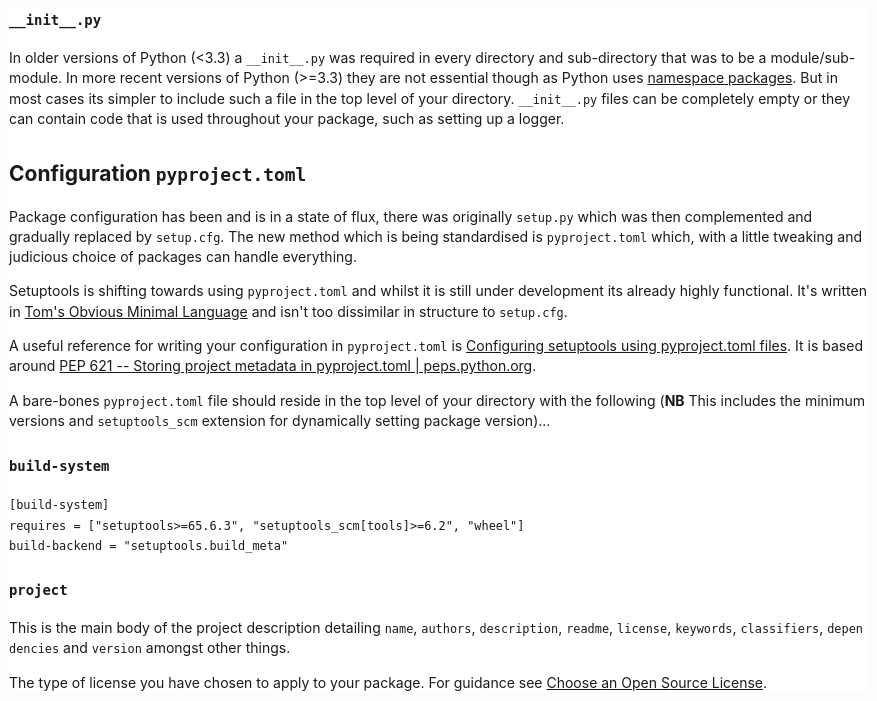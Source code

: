 ### `__init__.py`

In older versions of Python (\<3.3) a `__init__.py` was required in every directory and sub-directory that was to be a
module/sub-module. In more recent versions of Python (\>\=3.3) they are not essential though as Python uses [namespace
packages](https://docs.python.org/3/reference/import.html#namespace-packages). But in most cases its simpler to include
such a file in the top level of your directory. `__init__.py` files can be completely empty or they can contain code
that is used throughout your package, such as setting up a logger.

## Configuration `pyproject.toml`

Package configuration has been and is in a state of flux, there was originally `setup.py` which was then complemented
and gradually replaced by `setup.cfg`. The new method which is being standardised is `pyproject.toml` which, with a
little tweaking and judicious choice of packages can handle everything.

Setuptools is shifting towards using `pyproject.toml` and whilst it is still under development its already
highly functional. It's written in [Tom\'s Obvious Minimal Language](https://toml.io/en/) and isn\'t too dissimilar in
structure to `setup.cfg`.

A useful reference for writing your configuration in `pyproject.toml` is [Configuring setuptools using pyproject.toml
files](https://setuptools.pypa.io/en/latest/userguide/pyproject_config.html). It is based around [PEP 621 -- Storing
project metadata in pyproject.toml \| peps.python.org](https://peps.python.org/pep-0621/).

A bare-bones `pyproject.toml` file should reside in the top level of your directory with the following (**NB** This
includes the minimum versions and `setuptools_scm` extension for dynamically setting package version)...

### `build-system`

``` {.toml}
[build-system]
requires = ["setuptools>=65.6.3", "setuptools_scm[tools]>=6.2", "wheel"]
build-backend = "setuptools.build_meta"
```


### `project`

This is the main body of the project description detailing `name`, `authors`, `description`, `readme`, `license`, `keywords`,
`classifiers`, `dependencies` and `version` amongst other things.

The type of license you have chosen to apply to your package. For guidance see [Choose an Open Source
License](https://choosealicense.com/).
